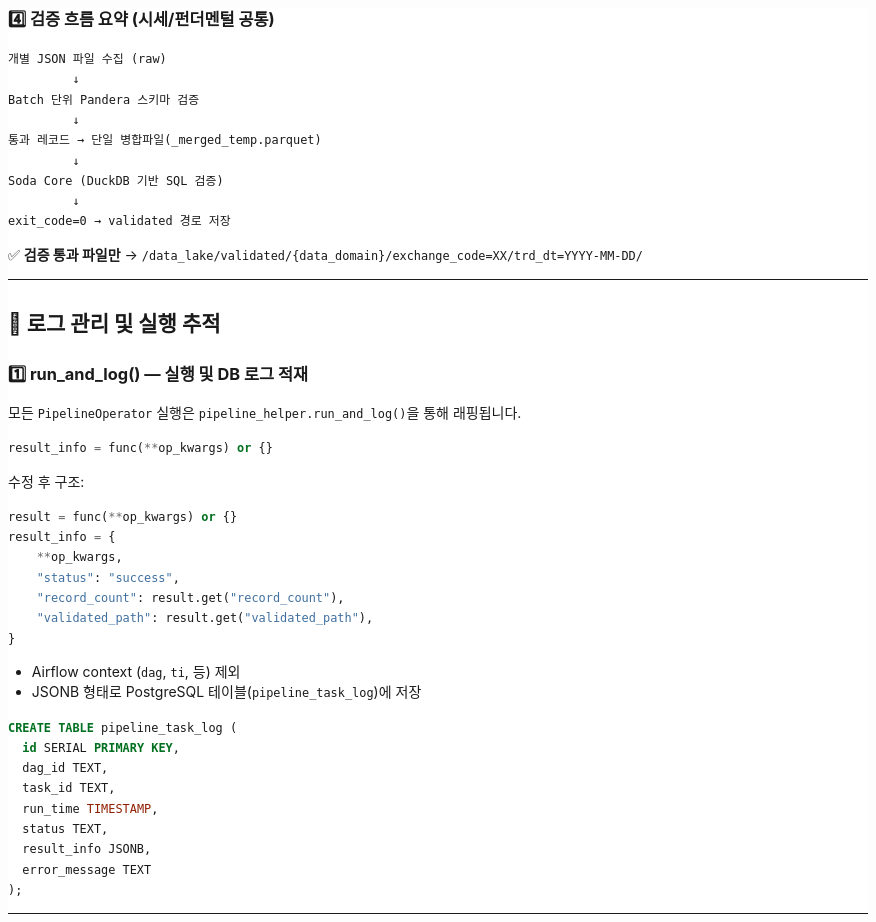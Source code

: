 
### 4️⃣ 검증 흐름 요약 (시세/펀더멘털 공통)

```
개별 JSON 파일 수집 (raw)
         ↓
Batch 단위 Pandera 스키마 검증
         ↓
통과 레코드 → 단일 병합파일(_merged_temp.parquet)
         ↓
Soda Core (DuckDB 기반 SQL 검증)
         ↓
exit_code=0 → validated 경로 저장
```

✅ **검증 통과 파일만**
→ `/data_lake/validated/{data_domain}/exchange_code=XX/trd_dt=YYYY-MM-DD/`

---

## 🧠 로그 관리 및 실행 추적

### 1️⃣ run_and_log() — 실행 및 DB 로그 적재

모든 `PipelineOperator` 실행은 `pipeline_helper.run_and_log()`을 통해 래핑됩니다.

```python
result_info = func(**op_kwargs) or {}
```

수정 후 구조:

```python
result = func(**op_kwargs) or {}
result_info = {
    **op_kwargs,
    "status": "success",
    "record_count": result.get("record_count"),
    "validated_path": result.get("validated_path"),
}
```

* Airflow context (`dag`, `ti`, 등) 제외
* JSONB 형태로 PostgreSQL 테이블(`pipeline_task_log`)에 저장

```sql
CREATE TABLE pipeline_task_log (
  id SERIAL PRIMARY KEY,
  dag_id TEXT,
  task_id TEXT,
  run_time TIMESTAMP,
  status TEXT,
  result_info JSONB,
  error_message TEXT
);
```

---